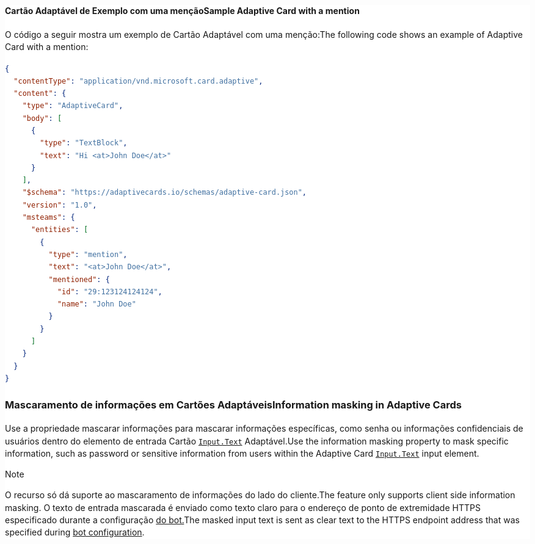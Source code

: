 #### <a name="sample-adaptive-card-with-a-mention"></a><span data-ttu-id="96279-182">Cartão Adaptável de Exemplo com uma menção</span><span class="sxs-lookup"><span data-stu-id="96279-182">Sample Adaptive Card with a mention</span></span>

<span data-ttu-id="96279-183">O código a seguir mostra um exemplo de Cartão Adaptável com uma menção:</span><span class="sxs-lookup"><span data-stu-id="96279-183">The following code shows an example of Adaptive Card with a mention:</span></span>

``` json
{
  "contentType": "application/vnd.microsoft.card.adaptive",
  "content": {
    "type": "AdaptiveCard",
    "body": [
      {
        "type": "TextBlock",
        "text": "Hi <at>John Doe</at>"
      }
    ],
    "$schema": "https://adaptivecards.io/schemas/adaptive-card.json",
    "version": "1.0",
    "msteams": {
      "entities": [
        {
          "type": "mention",
          "text": "<at>John Doe</at>",
          "mentioned": {
            "id": "29:123124124124",
            "name": "John Doe"
          }
        }
      ]
    }
  }
}
```

### <a name="information-masking-in-adaptive-cards"></a><span data-ttu-id="96279-184">Mascaramento de informações em Cartões Adaptáveis</span><span class="sxs-lookup"><span data-stu-id="96279-184">Information masking in Adaptive Cards</span></span>

<span data-ttu-id="96279-185">Use a propriedade mascarar informações para mascarar informações específicas, como senha ou informações confidenciais de usuários dentro do elemento de entrada Cartão [`Input.Text`](https://adaptivecards.io/explorer/Input.Text.html) Adaptável.</span><span class="sxs-lookup"><span data-stu-id="96279-185">Use the information masking property to mask specific information, such as password or sensitive information from users within the Adaptive Card [`Input.Text`](https://adaptivecards.io/explorer/Input.Text.html) input element.</span></span>

> [!NOTE]
> <span data-ttu-id="96279-186">O recurso só dá suporte ao mascaramento de informações do lado do cliente.</span><span class="sxs-lookup"><span data-stu-id="96279-186">The feature only supports client side information masking.</span></span> <span data-ttu-id="96279-187">O texto de entrada mascarada é enviado como texto claro para o endereço de ponto de extremidade HTTPS especificado durante a configuração [do bot.](../../build-your-first-app/build-bot.md#4-register-your-bot-endpoint)</span><span class="sxs-lookup"><span data-stu-id="96279-187">The masked input text is sent as clear text to the HTTPS endpoint address that was specified during [bot configuration](../../build-your-first-app/build-bot.md#4-register-your-bot-endpoint).</span></span>
